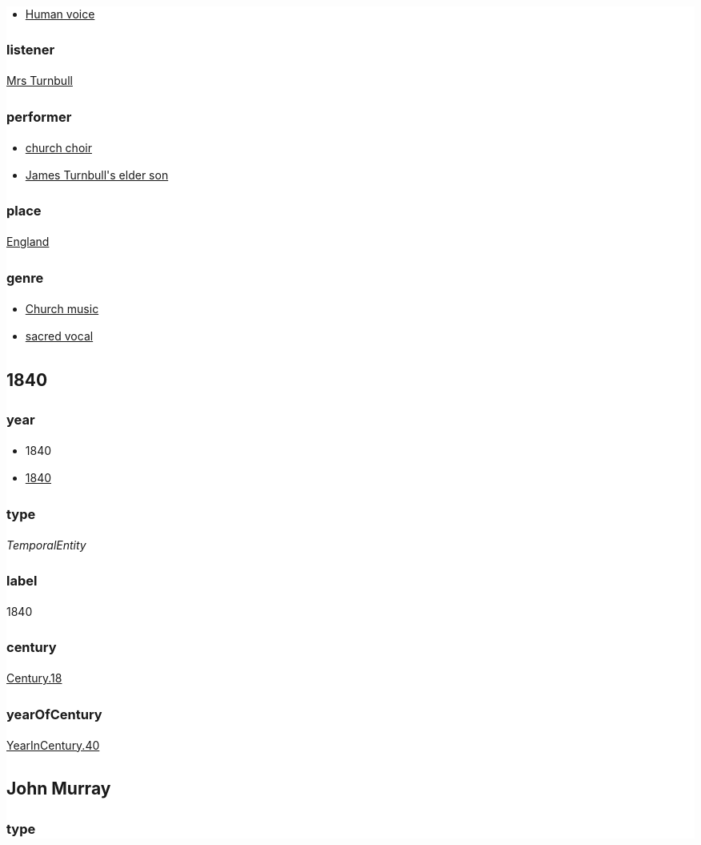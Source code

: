  - [Human voice](#Human-voice)

### listener


[Mrs Turnbull](#Mrs-Turnbull)

### performer

 - [church choir](#church-choir)

 - [James Turnbull's elder son](#James-Turnbull's-elder-son)

### place


[England](#England)

### genre

 - [Church music](#Church-music)

 - [sacred vocal](#sacred-vocal)

## 1840

### year

 - 1840

 - [1840](#1840)

### type


*TemporalEntity*

### label


1840

### century


[Century.18](#Century.18)

### yearOfCentury


[YearInCentury.40](#YearInCentury.40)

## John Murray

### type
